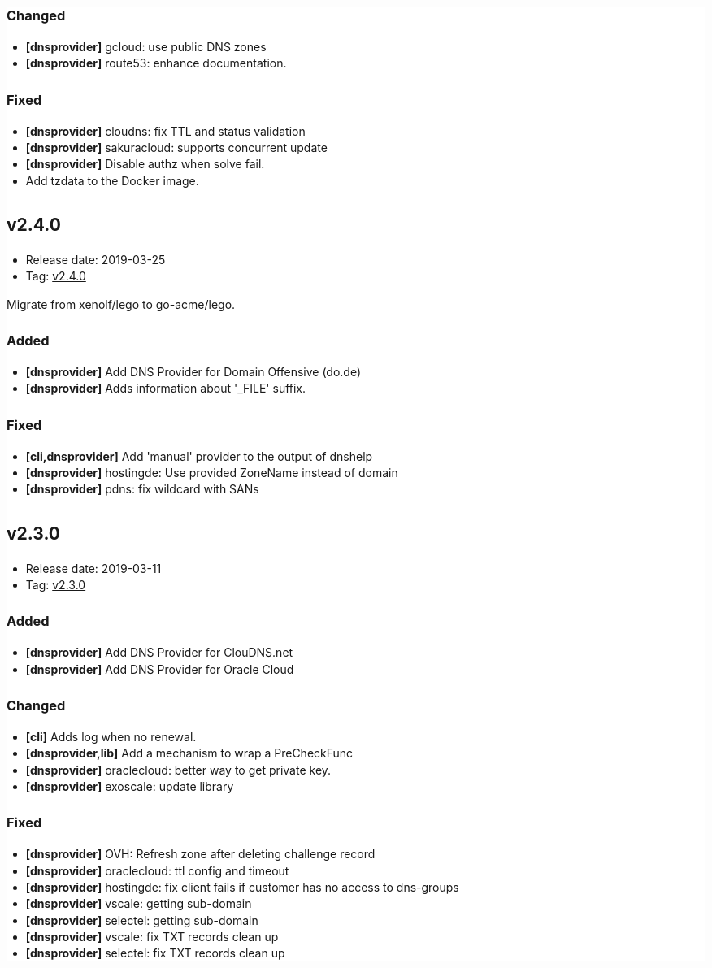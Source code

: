 ### Changed

- **[dnsprovider]** gcloud: use public DNS zones
- **[dnsprovider]** route53: enhance documentation.

### Fixed

- **[dnsprovider]** cloudns: fix TTL and status validation
- **[dnsprovider]** sakuracloud: supports concurrent update
- **[dnsprovider]** Disable authz when solve fail.
- Add tzdata to the Docker image.

## v2.4.0

- Release date: 2019-03-25
- Tag: [v2.4.0](https://github.com/go-acme/lego/releases/tag/v2.4.0)

Migrate from xenolf/lego to go-acme/lego.

### Added

- **[dnsprovider]** Add DNS Provider for Domain Offensive (do.de)
- **[dnsprovider]** Adds information about '_FILE' suffix.

### Fixed

- **[cli,dnsprovider]** Add 'manual' provider to the output of dnshelp
- **[dnsprovider]** hostingde: Use provided ZoneName instead of domain
- **[dnsprovider]** pdns: fix wildcard with SANs

## v2.3.0

- Release date: 2019-03-11
- Tag: [v2.3.0](https://github.com/go-acme/lego/releases/tag/v2.3.0)

### Added

- **[dnsprovider]** Add DNS Provider for ClouDNS.net
- **[dnsprovider]** Add DNS Provider for Oracle Cloud

### Changed

- **[cli]** Adds log when no renewal.
- **[dnsprovider,lib]** Add a mechanism to wrap a PreCheckFunc
- **[dnsprovider]** oraclecloud: better way to get private key.
- **[dnsprovider]** exoscale: update library

### Fixed

- **[dnsprovider]** OVH: Refresh zone after deleting challenge record
- **[dnsprovider]** oraclecloud: ttl config and timeout 
- **[dnsprovider]** hostingde: fix client fails if customer has no access to dns-groups
- **[dnsprovider]** vscale: getting sub-domain
- **[dnsprovider]** selectel: getting sub-domain
- **[dnsprovider]** vscale: fix TXT records clean up
- **[dnsprovider]** selectel: fix TXT records clean up
